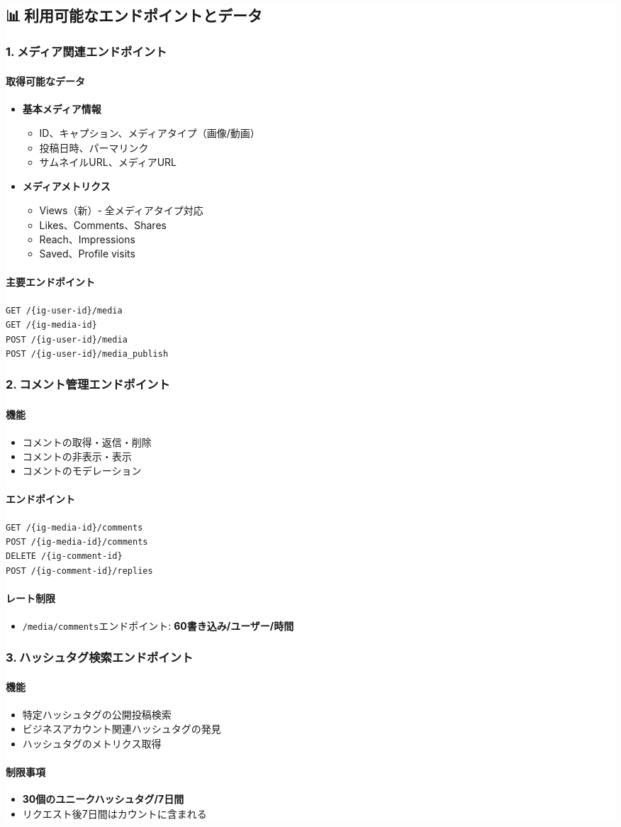 ## 📊 利用可能なエンドポイントとデータ

### 1. **メディア関連エンドポイント**

#### 取得可能なデータ
- **基本メディア情報**
  - ID、キャプション、メディアタイプ（画像/動画）
  - 投稿日時、パーマリンク
  - サムネイルURL、メディアURL

- **メディアメトリクス**
  - Views（新）- 全メディアタイプ対応
  - Likes、Comments、Shares
  - Reach、Impressions
  - Saved、Profile visits

#### 主要エンドポイント
```
GET /{ig-user-id}/media
GET /{ig-media-id}
POST /{ig-user-id}/media
POST /{ig-user-id}/media_publish
```

### 2. **コメント管理エンドポイント**

#### 機能
- コメントの取得・返信・削除
- コメントの非表示・表示
- コメントのモデレーション

#### エンドポイント
```
GET /{ig-media-id}/comments
POST /{ig-media-id}/comments
DELETE /{ig-comment-id}
POST /{ig-comment-id}/replies
```

#### レート制限
- `/media/comments`エンドポイント: **60書き込み/ユーザー/時間**

### 3. **ハッシュタグ検索エンドポイント**

#### 機能
- 特定ハッシュタグの公開投稿検索
- ビジネスアカウント関連ハッシュタグの発見
- ハッシュタグのメトリクス取得

#### 制限事項
- **30個のユニークハッシュタグ/7日間**
- リクエスト後7日間はカウントに含まれる
